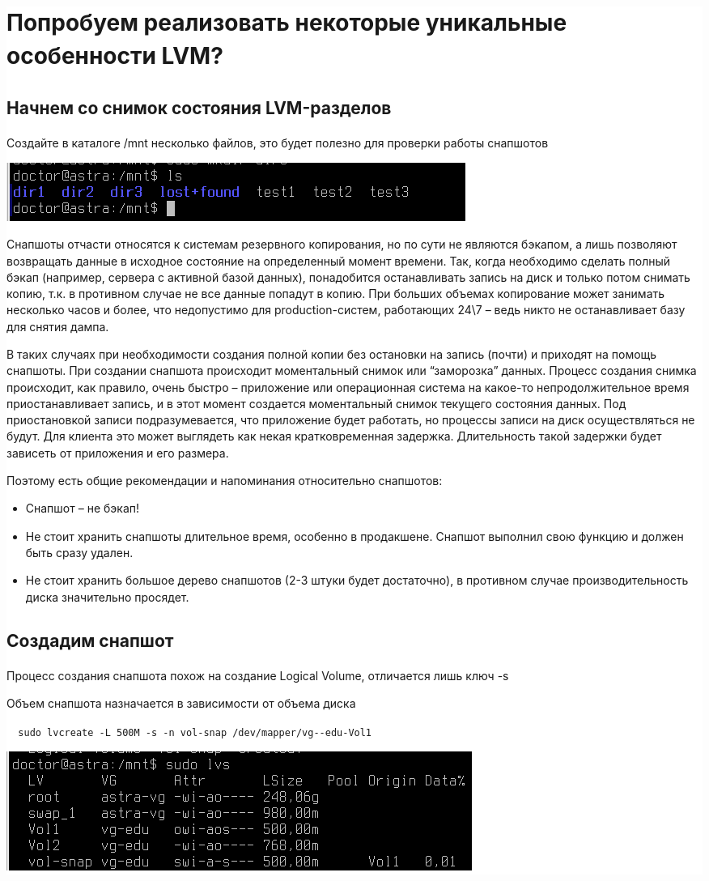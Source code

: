 # Попробуем реализовать некоторые уникальные особенности LVM?

## Начнем со снимок состояния LVM-разделов

Создайте в каталоге /mnt несколько файлов, это будет полезно для проверки работы снапшотов

![Картинка](./Screen36.png)

Снапшоты отчасти относятся к системам резервного копирования, но по сути не являются бэкапом, а лишь позволяют возвращать данные в исходное состояние на определенный момент времени. Так, когда необходимо сделать полный бэкап (например, сервера с активной базой данных), понадобится останавливать запись на диск и только потом снимать копию, т.к. в противном случае не все данные попадут в копию. При больших объемах копирование может занимать несколько часов и более, что недопустимо для production-систем, работающих 24\7 – ведь никто не останавливает базу для снятия дампа.

В таких случаях при необходимости создания полной копии без остановки на запись (почти) и приходят на помощь снапшоты. При создании снапшота происходит моментальный снимок или “заморозка” данных. Процесс создания снимка происходит, как правило, очень быстро – приложение или операционная система на какое-то непродолжительное время приостанавливает запись, и в этот момент создается моментальный снимок текущего состояния данных. Под приостановкой записи подразумевается, что приложение будет работать, но процессы записи на диск осуществляться не будут. Для клиента это может выглядеть как некая кратковременная задержка. Длительность такой задержки будет зависеть от приложения и его размера.

Поэтому есть общие рекомендации и напоминания относительно снапшотов:

  * Снапшот – не бэкап!

  * Не стоит хранить снапшоты длительное время, особенно в продакшене. Снапшот выполнил свою функцию и должен быть сразу удален.

  * Не стоит хранить большое дерево снапшотов (2-3 штуки будет достаточно), в противном случае производительность диска значительно просядет.


## Создадим снапшот

Процесс создания снапшота похож на создание Logical Volume, отличается лишь ключ -s

Объем снапшота назначается в зависимости от объема диска

```console
  sudo lvcreate -L 500M -s -n vol-snap /dev/mapper/vg--edu-Vol1
```

![Картинка](./Screen37.png)
